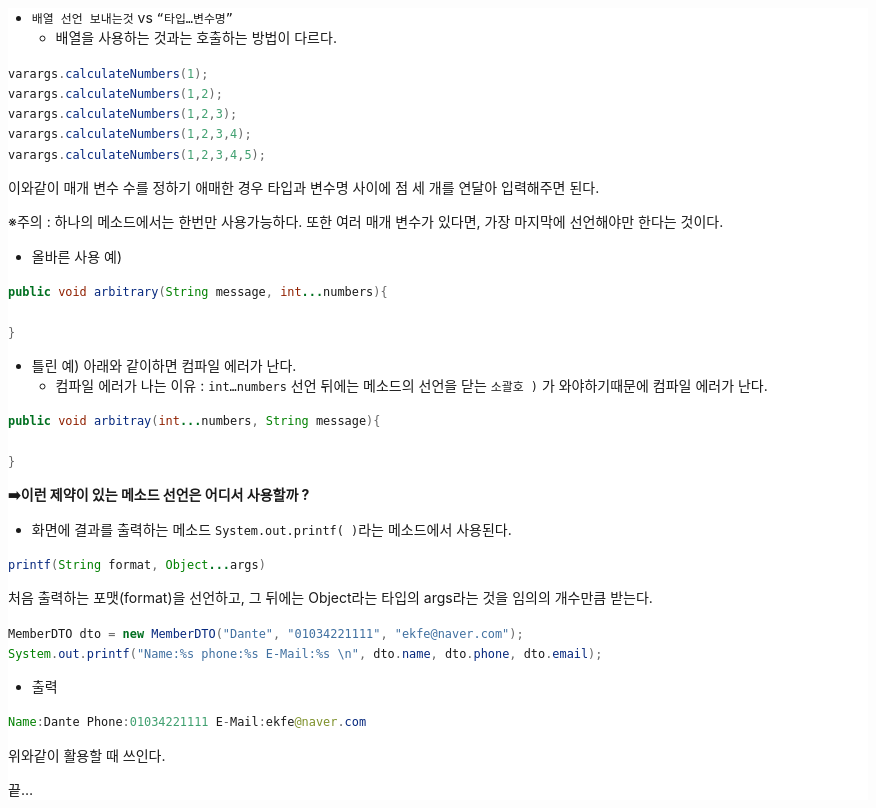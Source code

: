 - `배열 선언 보내는것` vs `“타입…변수명”`
  - 배열을 사용하는 것과는 호출하는 방법이 다르다.

```java
varargs.calculateNumbers(1);
varargs.calculateNumbers(1,2);
varargs.calculateNumbers(1,2,3);
varargs.calculateNumbers(1,2,3,4);
varargs.calculateNumbers(1,2,3,4,5);
```

이와같이 매개 변수 수를 정하기 애매한 경우 타입과 변수명 사이에 점 세 개를 연달아 입력해주면 된다.

※주의 : 하나의 메소드에서는 한번만 사용가능하다. 또한 여러 매개 변수가 있다면, 가장 마지막에 선언해야만 한다는 것이다.

- 올바른 사용 예)

```java
public void arbitrary(String message, int...numbers){

}
```

- 틀린 예) 아래와 같이하면 컴파일 에러가 난다.
  - 컴파일 에러가 나는 이유 : `int…numbers` 선언 뒤에는 메소드의 선언을 닫는 `소괄호 )` 가 와야하기때문에 컴파일 에러가 난다.

```java
public void arbitray(int...numbers, String message){

}
```

**➡️이런 제약이 있는 메소드 선언은 어디서 사용할까 ?**

- 화면에 결과를 출력하는 메소드 `System.out.printf( )`라는 메소드에서 사용된다.

```java
printf(String format, Object...args)
```

처음 출력하는 포맷(format)을 선언하고, 그 뒤에는 Object라는 타입의 args라는 것을 임의의 개수만큼 받는다.

```java
MemberDTO dto = new MemberDTO("Dante", "01034221111", "ekfe@naver.com");
System.out.printf("Name:%s phone:%s E-Mail:%s \n", dto.name, dto.phone, dto.email);
```

- 출력

```java
Name:Dante Phone:01034221111 E-Mail:ekfe@naver.com
```

위와같이 활용할 때 쓰인다.

끝…


